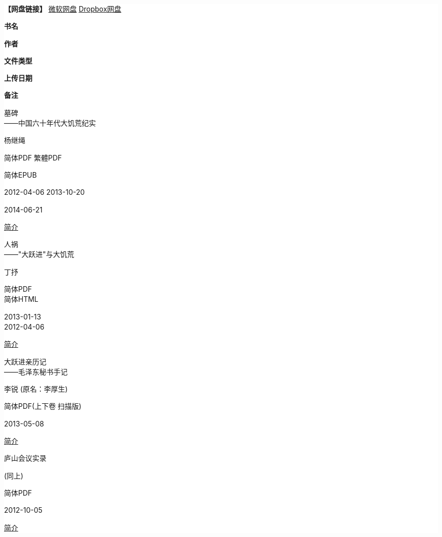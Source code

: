   
**【网盘链接】** [微软网盘](https://onedrive.live.com/redir?resid=F5B0090663FEEADA!924) [Dropbox网盘](https://www.dropbox.com/sh/y9xpd1s1zilrorc/_VlzpcPZDL/%E6%94%BF%E6%B2%BB/%E4%B8%AD%E5%9B%BD/%E4%B8%AD%E5%85%B1%E5%8E%86%E5%8F%B2/%E2%80%9C%E5%A4%A7%E8%B7%83%E8%BF%9B%E2%80%9D%E5%92%8C%E5%A4%A7%E9%A5%A5%E8%8D%92%E6%97%B6%E6%9C%9F)

**书名**

**作者**

**文件类型**

**上传日期**

**备注**

墓碑  
——中国六十年代大饥荒纪实

杨继绳

简体PDF 繁體PDF

简体EPUB

2012-04-06 2013-10-20

2014-06-21

[简介](//goo.gl/ld3u5Z)

人祸  
——"大跃进"与大饥荒

丁抒

简体PDF  
简体HTML

2013-01-13  
2012-04-06

[简介](//goo.gl/nOO5QN)

大跃进亲历记  
——毛泽东秘书手记

李锐 (原名：李厚生)

简体PDF(上下卷 扫描版)

2013-05-08

[简介](//goo.gl/GVoVyz)

庐山会议实录

(同上)

简体PDF

2012-10-05

[简介](//goo.gl/rXwegU)
